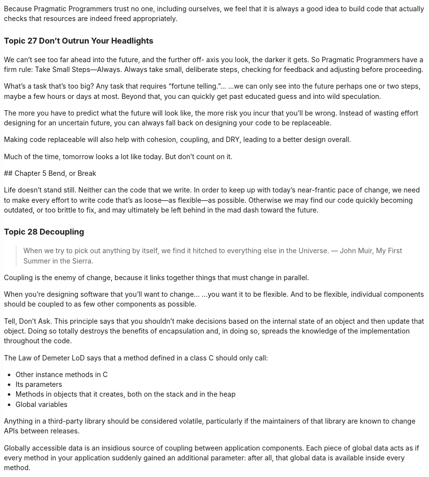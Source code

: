 Because Pragmatic Programmers trust no one, including ourselves, we feel that it is always a good idea to build code that actually checks that resources are indeed freed appropriately.

### Topic 27 Don’t Outrun Your Headlights

We can’t see too far ahead into the future, and the further off- axis you look, the darker it gets. So Pragmatic Programmers have a firm rule: Take Small Steps—Always. Always take small, deliberate steps, checking for feedback and adjusting before proceeding.

What’s a task that’s too big? Any task that requires “fortune telling.”... ...we can only see into the future perhaps one or two steps, maybe a few hours or days at most. Beyond that, you can quickly get past educated guess and into wild speculation.

The more you have to predict what the future will look like, the more risk you incur that you’ll be wrong. Instead of wasting effort designing for an uncertain future, you can always fall back on designing your code to be replaceable.

Making code replaceable will also help with cohesion, coupling, and DRY, leading to a better design overall.

Much of the time, tomorrow looks a lot like today. But don’t count on it.

## Chapter 5 Bend, or Break

Life doesn’t stand still. Neither can the code that we write. In order to keep up with today’s near-frantic pace of change, we need to make every effort to write code that’s as loose—as flexible—as possible. Otherwise we may find our code quickly becoming outdated, or too brittle to fix, and may ultimately be left behind in the mad dash toward the future.

### Topic 28 Decoupling

> When we try to pick out anything by itself, we find it hitched to everything else in the Universe.
> — John Muir, My First Summer in the Sierra.

Coupling is the enemy of change, because it links together things that must change in parallel.

When you’re designing software that you’ll want to change... ...you want it to be flexible. And to be flexible, individual components should be coupled to as few other components as possible.

Tell, Don’t Ask. This principle says that you shouldn’t make decisions based on the internal state of an object and then update that object. Doing so totally destroys the benefits of encapsulation and, in doing so, spreads the knowledge of the implementation throughout the code.

The Law of Demeter LoD says that a method defined in a class C should only call:

- Other instance methods in C
- Its parameters
- Methods in objects that it creates, both on the stack and in the heap 
- Global variables

Anything in a third-party library should be considered volatile, particularly if the maintainers of that library are known to change APIs between releases.

Globally accessible data is an insidious source of coupling between application components. Each piece of global data acts as if every method in your application suddenly gained an additional parameter: after all, that global data is available inside every method.
